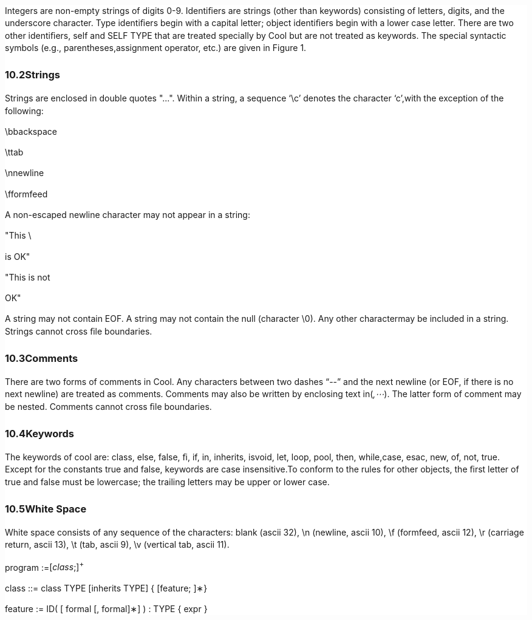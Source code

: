 Integers are non-empty strings of digits 0-9. Identiﬁers are strings (other than keywords) consisting of letters, digits, and the underscore character. Type identiﬁers begin with a capital letter; object identiﬁers begin with a lower case letter. There are two other identiﬁers, self and SELF TYPE that are treated specially by Cool but are not treated as keywords. The special syntactic symbols (e.g., parentheses,assignment operator, etc.) are given in Figure 1.

### 10.2Strings

Strings are enclosed in double quotes "...". Within a string, a sequence ‘\c’ denotes the character ‘c’,with the exception of the following:

\bbackspace

\ttab

\nnewline

\fformfeed

A non-escaped newline character may not appear in a string:

"This \

is OK"

"This is not

OK"

A string may not contain EOF. A string may not contain the null (character \0). Any other charactermay be included in a string. Strings cannot cross ﬁle boundaries.

### 10.3Comments

There are two forms of comments in Cool. Any characters between two dashes “--” and the next newline (or EOF, if there is no next newline) are treated as comments. Comments may also be written by enclosing text in(*,⋯*). The latter form of comment may be nested. Comments cannot cross ﬁle boundaries.

### 10.4Keywords

The keywords of cool are: class, else, false, ﬁ, if, in, inherits, isvoid, let, loop, pool, then, while,case, esac, new, of, not, true. Except for the constants true and false, keywords are case insensitive.To conform to the rules for other objects, the ﬁrst letter of true and false must be lowercase; the trailing letters may be upper or lower case.

### 10.5White Space

White space consists of any sequence of the characters: blank (ascii 32), \n (newline, ascii 10), \f (formfeed, ascii 12), \r (carriage return, ascii 13), \t (tab, ascii 9), \v (vertical tab, ascii 11).

program :=$[class;]^{+}$

class ::= class TYPE [inherits TYPE] { [feature; ]∗}

feature := ID( [ formal [, formal]∗] ) : TYPE { expr }
